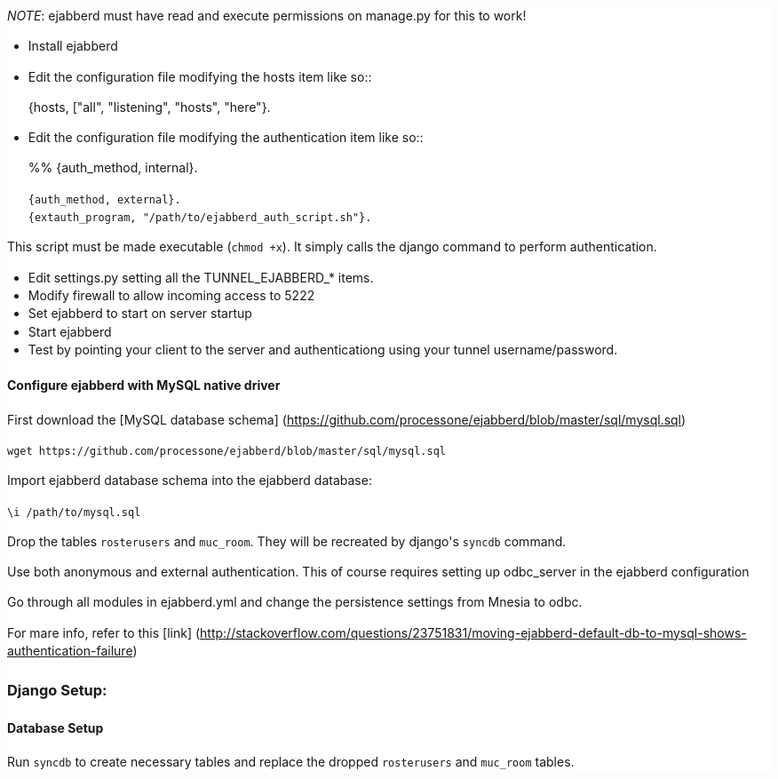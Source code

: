 *NOTE*: ejabberd must have read and execute permissions on manage.py for this to work!

 * Install ejabberd
 * Edit the configuration file modifying the hosts item like so::

    {hosts, ["all", "listening", "hosts", "here"}.

 * Edit the configuration file modifying the authentication item like so::

    %% {auth_method, internal}.

    ```
    {auth_method, external}.
    {extauth_program, "/path/to/ejabberd_auth_script.sh"}.
    ```


This script must be made executable (`chmod +x`). 
It simply calls the django command to perform authentication.

 * Edit settings.py setting all the TUNNEL_EJABBERD_* items.
 * Modify firewall to allow incoming access to 5222
 * Set ejabberd to start on server startup
 * Start ejabberd
 * Test by pointing your client to the server and authenticationg using your tunnel username/password.




#### Configure ejabberd with MySQL native driver
First download the [MySQL database schema] (https://github.com/processone/ejabberd/blob/master/sql/mysql.sql)
```
wget https://github.com/processone/ejabberd/blob/master/sql/mysql.sql
```

Import ejabberd database schema into the ejabberd database:
```
\i /path/to/mysql.sql
```

Drop the tables `rosterusers` and `muc_room`. They will be recreated by django's
`syncdb` command.

Use both anonymous and external authentication. This of course requires setting
up odbc_server in the ejabberd configuration

Go through all modules in ejabberd.yml and change the persistence settings from Mnesia to odbc.

For mare info, refer to this [link] (http://stackoverflow.com/questions/23751831/moving-ejabberd-default-db-to-mysql-shows-authentication-failure)


### Django Setup: 

#### Database Setup
Run `syncdb` to create necessary tables and replace the dropped `rosterusers` and `muc_room` tables.
